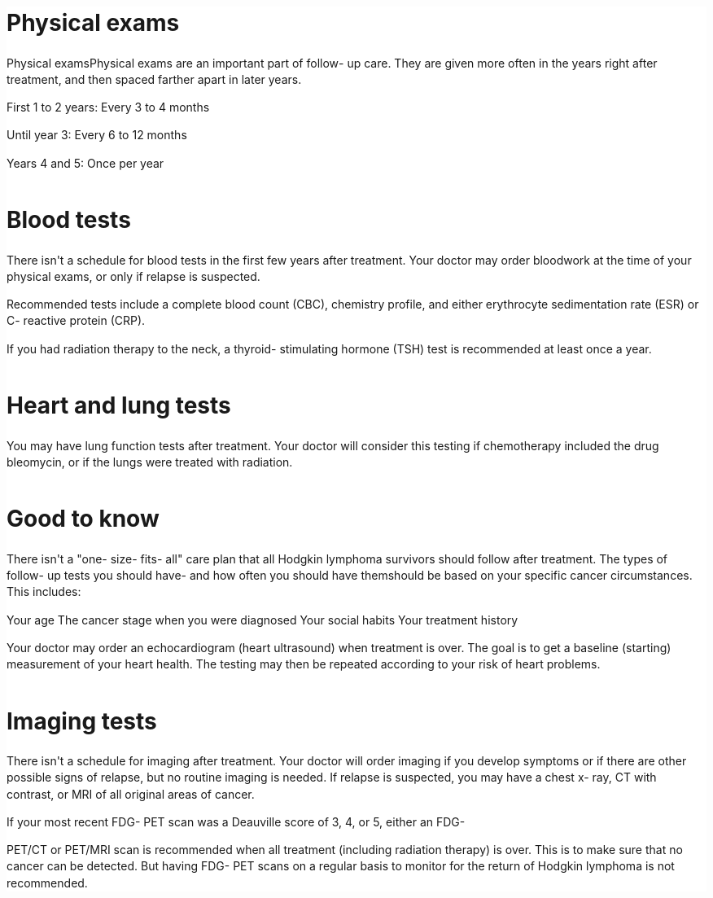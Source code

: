 # Physical exams

Physical examsPhysical exams are an important part of follow- up care. They are given more often in the years right after treatment, and then spaced farther apart in later years.

First 1 to 2 years: Every 3 to 4 months

Until year 3: Every 6 to 12 months

Years 4 and 5: Once per year

# Blood tests

There isn't a schedule for blood tests in the first few years after treatment. Your doctor may order bloodwork at the time of your physical exams, or only if relapse is suspected.

Recommended tests include a complete blood count (CBC), chemistry profile, and either erythrocyte sedimentation rate (ESR) or C- reactive protein (CRP).

If you had radiation therapy to the neck, a thyroid- stimulating hormone (TSH) test is recommended at least once a year.

# Heart and lung tests

You may have lung function tests after treatment. Your doctor will consider this testing if chemotherapy included the drug bleomycin, or if the lungs were treated with radiation.

# Good to know

There isn't a "one- size- fits- all" care plan that all Hodgkin lymphoma survivors should follow after treatment. The types of follow- up tests you should have- and how often you should have themshould be based on your specific cancer circumstances. This includes:

Your age The cancer stage when you were diagnosed Your social habits Your treatment history

Your doctor may order an echocardiogram (heart ultrasound) when treatment is over. The goal is to get a baseline (starting) measurement of your heart health. The testing may then be repeated according to your risk of heart problems.

# Imaging tests

There isn't a schedule for imaging after treatment. Your doctor will order imaging if you develop symptoms or if there are other possible signs of relapse, but no routine imaging is needed. If relapse is suspected, you may have a chest x- ray, CT with contrast, or MRI of all original areas of cancer.

If your most recent FDG- PET scan was a Deauville score of 3, 4, or 5, either an FDG-

PET/CT or PET/MRI scan is recommended when all treatment (including radiation therapy) is over. This is to make sure that no cancer can be detected. But having FDG- PET scans on a regular basis to monitor for the return of Hodgkin lymphoma is not recommended.

